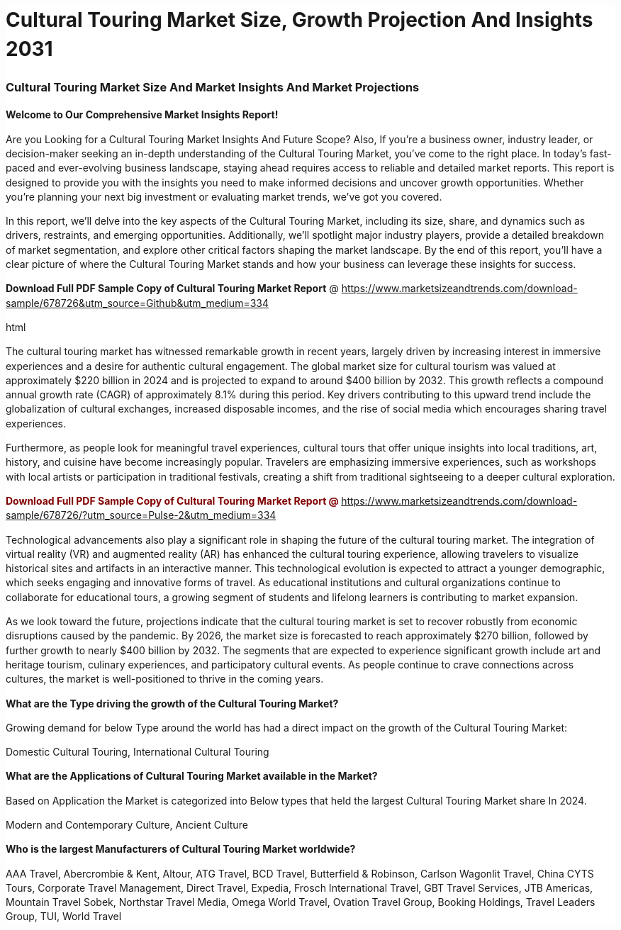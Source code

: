 <h1>Cultural Touring Market Size, Growth Projection And Insights 2031</h1><div class="" data-test-id=""><h3><span class="">Cultural Touring Market Size And Market Insights And Market Projections</span></h3></div><div class="" data-test-id=""><p><strong>Welcome to Our Comprehensive Market Insights Report!</strong></p><p>Are you Looking for a Cultural Touring Market Insights And Future Scope? Also, If you&rsquo;re a business owner, industry leader, or decision-maker seeking an in-depth understanding of the Cultural Touring Market, you&rsquo;ve come to the right place. In today&rsquo;s fast-paced and ever-evolving business landscape, staying ahead requires access to reliable and detailed market reports. This report is designed to provide you with the insights you need to make informed decisions and uncover growth opportunities. Whether you&rsquo;re planning your next big investment or evaluating market trends, we&rsquo;ve got you covered.</p><p>In this report, we&rsquo;ll delve into the key aspects of the Cultural Touring Market, including its size, share, and dynamics such as drivers, restraints, and emerging opportunities. Additionally, we&rsquo;ll spotlight major industry players, provide a detailed breakdown of market segmentation, and explore other critical factors shaping the market landscape. By the end of this report, you&rsquo;ll have a clear picture of where the Cultural Touring Market stands and how your business can leverage these insights for success.</p><p><strong>Download Full PDF Sample Copy of Cultural Touring Market Report</strong> @ <a href="https://www.marketsizeandtrends.com/download-sample/678726&utm_source=Github&utm_medium=334" target="_blank">https://www.marketsizeandtrends.com/download-sample/678726&utm_source=Github&utm_medium=334</a></p></div><div class="" data-test-id=""><p><span class="">html<p>The cultural touring market has witnessed remarkable growth in recent years, largely driven by increasing interest in immersive experiences and a desire for authentic cultural engagement. The global market size for cultural tourism was valued at approximately $220 billion in 2024 and is projected to expand to around $400 billion by 2032. This growth reflects a compound annual growth rate (CAGR) of approximately 8.1% during this period. Key drivers contributing to this upward trend include the globalization of cultural exchanges, increased disposable incomes, and the rise of social media which encourages sharing travel experiences.</p><p>Furthermore, as people look for meaningful travel experiences, cultural tours that offer unique insights into local traditions, art, history, and cuisine have become increasingly popular. Travelers are emphasizing immersive experiences, such as workshops with local artists or participation in traditional festivals, creating a shift from traditional sightseeing to a deeper cultural exploration.</p><p><strong><span style="color: #800000;">Download Full PDF Sample Copy of Cultural Touring Market Report @</span>&nbsp;</strong><a href="https://www.marketsizeandtrends.com/download-sample/678726/?utm_source=Pulse-2&amp;utm_medium=334">https://www.marketsizeandtrends.com/download-sample/678726/?utm_source=Pulse-2&amp;utm_medium=334</a></p><p>Technological advancements also play a significant role in shaping the future of the cultural touring market. The integration of virtual reality (VR) and augmented reality (AR) has enhanced the cultural touring experience, allowing travelers to visualize historical sites and artifacts in an interactive manner. This technological evolution is expected to attract a younger demographic, which seeks engaging and innovative forms of travel. As educational institutions and cultural organizations continue to collaborate for educational tours, a growing segment of students and lifelong learners is contributing to market expansion.</p><p>As we look toward the future, projections indicate that the cultural touring market is set to recover robustly from economic disruptions caused by the pandemic. By 2026, the market size is forecasted to reach approximately $270 billion, followed by further growth to nearly $400 billion by 2032. The segments that are expected to experience significant growth include art and heritage tourism, culinary experiences, and participatory cultural events. As people continue to crave connections across cultures, the market is well-positioned to thrive in the coming years.</p></span></p><p><strong><span class="">What are the&nbsp;Type driving the growth of the Cultural Touring Market?</span></strong></p></div><div class="" data-test-id=""><p><span class="">Growing demand for below Type around the world has had a direct impact on the growth of the Cultural Touring Market:</span></p></div><div class="" data-test-id=""><p>Domestic Cultural Touring, International Cultural Touring</p><p><span class=""><strong>What are the&nbsp;Applications&nbsp;of Cultural Touring Market available in the Market?</strong></span></p></div><div class="" data-test-id=""><p><span class="">Based on Application the Market is categorized into Below types that held the largest Cultural Touring Market share In 2024.</span></p></div><div class="" data-test-id=""><p><span class="">Modern and Contemporary Culture, Ancient Culture</span></p><p><span class=""><strong>Who is the largest Manufacturers of Cultural Touring Market worldwide?</strong></span></p></div><div class="" data-test-id=""><p><span class="">AAA Travel, Abercrombie & Kent, Altour, ATG Travel, BCD Travel, Butterfield & Robinson, Carlson Wagonlit Travel, China CYTS Tours, Corporate Travel Management, Direct Travel, Expedia, Frosch International Travel, GBT Travel Services, JTB Americas, Mountain Travel Sobek, Northstar Travel Media, Omega World Travel, Ovation Travel Group, Booking Holdings, Travel Leaders Group, TUI, World Travel
